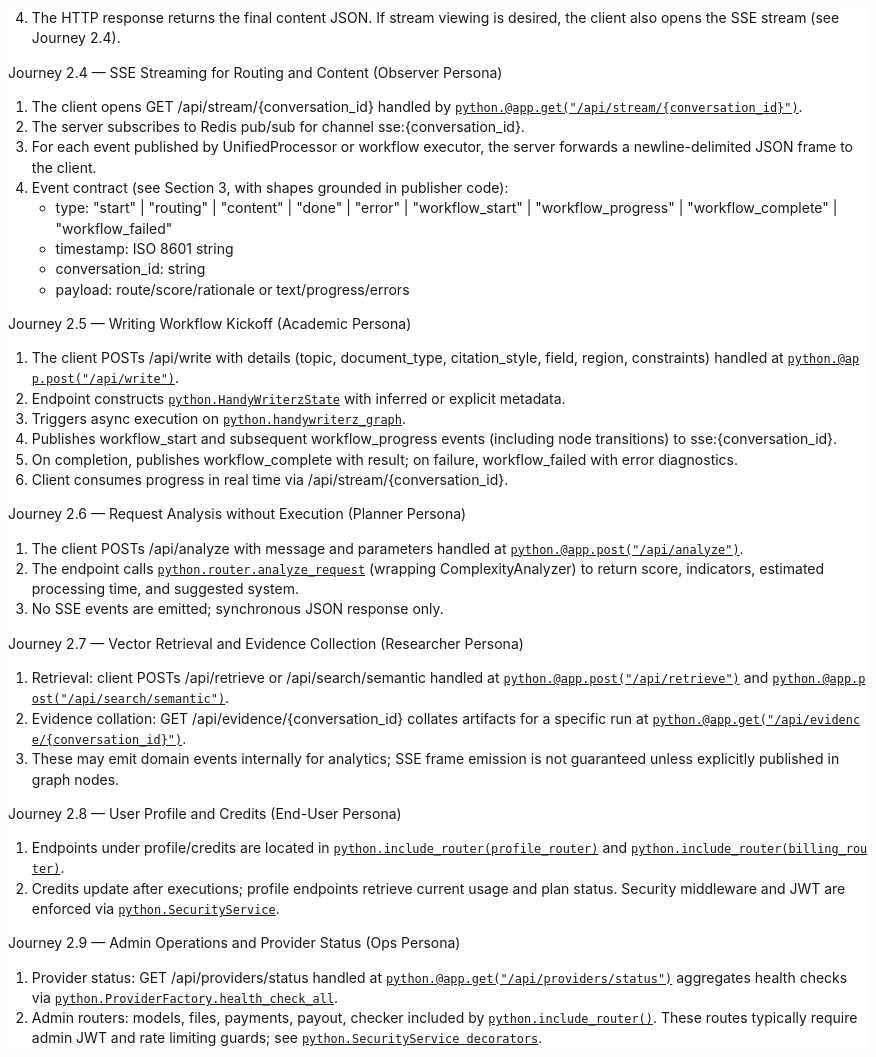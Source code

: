 4) The HTTP response returns the final content JSON. If stream viewing is desired, the client also opens the SSE stream (see Journey 2.4).

Journey 2.4 — SSE Streaming for Routing and Content (Observer Persona)
1) The client opens GET /api/stream/{conversation_id} handled by [`python.@app.get("/api/stream/{conversation_id}")`](src/main.py:1).
2) The server subscribes to Redis pub/sub for channel sse:{conversation_id}.
3) For each event published by UnifiedProcessor or workflow executor, the server forwards a newline-delimited JSON frame to the client.
4) Event contract (see Section 3, with shapes grounded in publisher code):
   - type: "start" | "routing" | "content" | "done" | "error" | "workflow_start" | "workflow_progress" | "workflow_complete" | "workflow_failed"
   - timestamp: ISO 8601 string
   - conversation_id: string
   - payload: route/score/rationale or text/progress/errors

Journey 2.5 — Writing Workflow Kickoff (Academic Persona)
1) The client POSTs /api/write with details (topic, document_type, citation_style, field, region, constraints) handled at [`python.@app.post("/api/write")`](src/main.py:1).
2) Endpoint constructs [`python.HandyWriterzState`](src/agent/handywriterz_state.py:1) with inferred or explicit metadata.
3) Triggers async execution on [`python.handywriterz_graph`](src/agent/handywriterz_graph.py:1).
4) Publishes workflow_start and subsequent workflow_progress events (including node transitions) to sse:{conversation_id}.
5) On completion, publishes workflow_complete with result; on failure, workflow_failed with error diagnostics.
6) Client consumes progress in real time via /api/stream/{conversation_id}.

Journey 2.6 — Request Analysis without Execution (Planner Persona)
1) The client POSTs /api/analyze with message and parameters handled at [`python.@app.post("/api/analyze")`](src/main.py:1).
2) The endpoint calls [`python.router.analyze_request`](src/agent/routing/unified_processor.py:1) (wrapping ComplexityAnalyzer) to return score, indicators, estimated processing time, and suggested system.
3) No SSE events are emitted; synchronous JSON response only.

Journey 2.7 — Vector Retrieval and Evidence Collection (Researcher Persona)
1) Retrieval: client POSTs /api/retrieve or /api/search/semantic handled at [`python.@app.post("/api/retrieve")`](src/main.py:1) and [`python.@app.post("/api/search/semantic")`](src/main.py:1).
2) Evidence collation: GET /api/evidence/{conversation_id} collates artifacts for a specific run at [`python.@app.get("/api/evidence/{conversation_id}")`](src/main.py:1).
3) These may emit domain events internally for analytics; SSE frame emission is not guaranteed unless explicitly published in graph nodes.

Journey 2.8 — User Profile and Credits (End-User Persona)
1) Endpoints under profile/credits are located in [`python.include_router(profile_router)`](src/main.py:1) and [`python.include_router(billing_router)`](src/main.py:1).
2) Credits update after executions; profile endpoints retrieve current usage and plan status. Security middleware and JWT are enforced via [`python.SecurityService`](src/services/security_service.py:1).

Journey 2.9 — Admin Operations and Provider Status (Ops Persona)
1) Provider status: GET /api/providers/status handled at [`python.@app.get("/api/providers/status")`](src/main.py:1) aggregates health checks via [`python.ProviderFactory.health_check_all`](src/models/factory.py:1).
2) Admin routers: models, files, payments, payout, checker included by [`python.include_router()`](src/main.py:1). These routes typically require admin JWT and rate limiting guards; see [`python.SecurityService decorators`](src/services/security_service.py:1).
